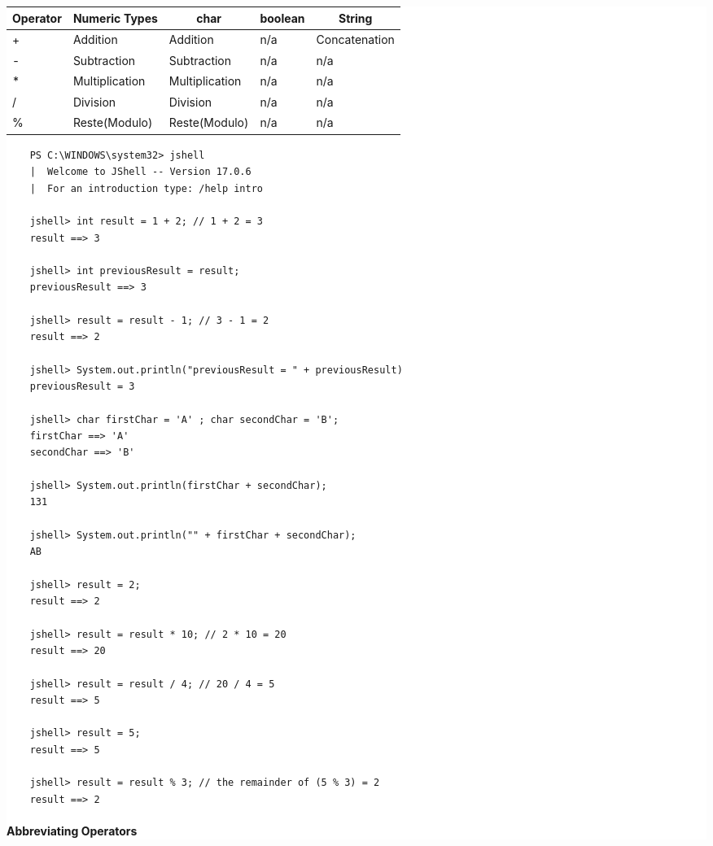 | Operator | Numeric Types  | char           | boolean | String        |
|----------|----------------|----------------|---------|---------------|
| +        | Addition       | Addition       | n/a     | Concatenation |
| -        | Subtraction    | Subtraction    | n/a     | n/a           |
| *        | Multiplication | Multiplication | n/a     | n/a           |
| /        | Division       | Division       | n/a     | n/a           |
| %        | Reste(Modulo)  | Reste(Modulo)  | n/a     | n/a           |


        PS C:\WINDOWS\system32> jshell
        |  Welcome to JShell -- Version 17.0.6
        |  For an introduction type: /help intro

        jshell> int result = 1 + 2; // 1 + 2 = 3
        result ==> 3

        jshell> int previousResult = result;
        previousResult ==> 3

        jshell> result = result - 1; // 3 - 1 = 2
        result ==> 2

        jshell> System.out.println("previousResult = " + previousResult)
        previousResult = 3

        jshell> char firstChar = 'A' ; char secondChar = 'B';
        firstChar ==> 'A'
        secondChar ==> 'B'

        jshell> System.out.println(firstChar + secondChar);
        131

        jshell> System.out.println("" + firstChar + secondChar);
        AB

        jshell> result = 2;
        result ==> 2

        jshell> result = result * 10; // 2 * 10 = 20
        result ==> 20

        jshell> result = result / 4; // 20 / 4 = 5
        result ==> 5

        jshell> result = 5;
        result ==> 5

        jshell> result = result % 3; // the remainder of (5 % 3) = 2
        result ==> 2


#### **Abbreviating Operators**

